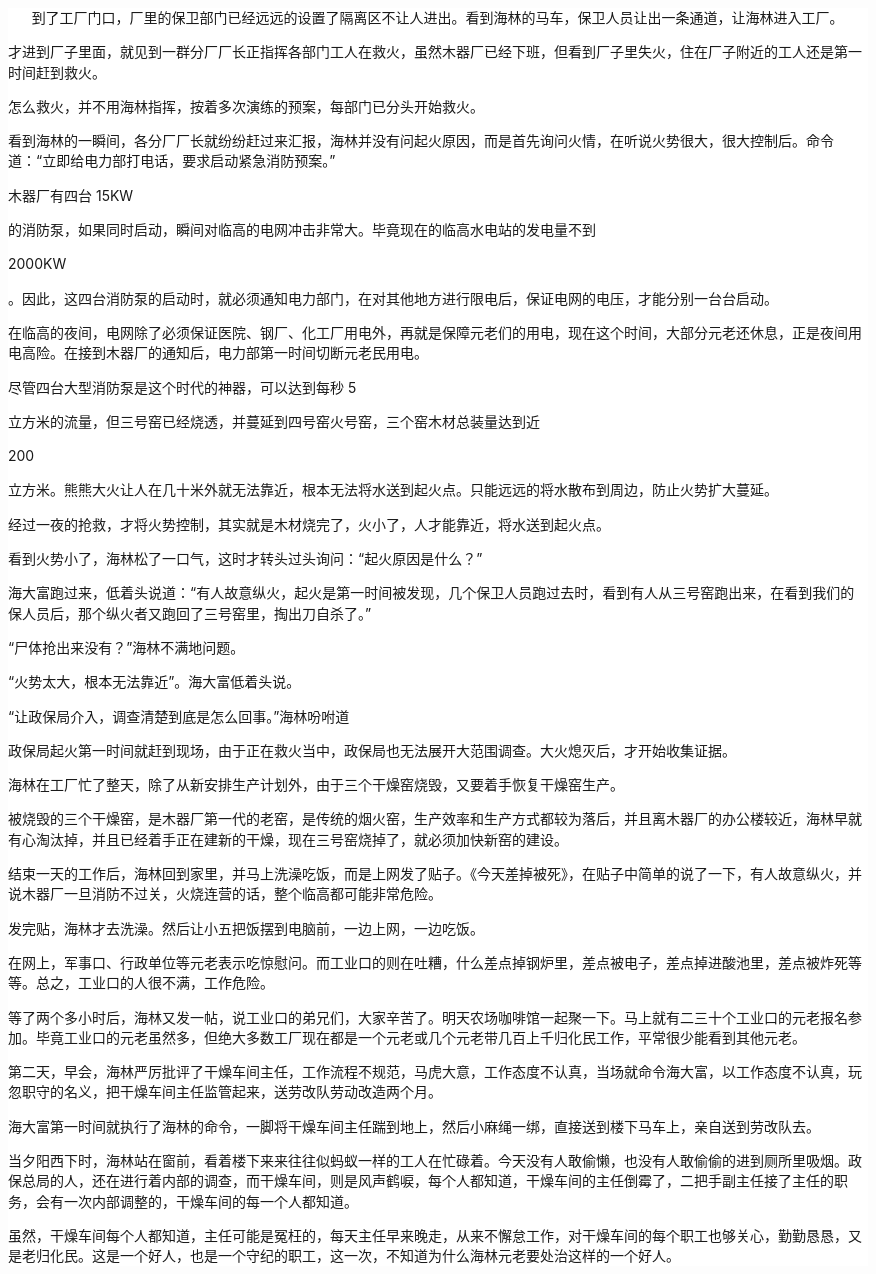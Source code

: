 &nbsp; &nbsp;&nbsp; &nbsp;到了工厂门口，厂里的保卫部门已经远远的设置了隔离区不让人进出。看到海林的马车，保卫人员让出一条通道，让海林进入工厂。

才进到厂子里面，就见到一群分厂厂长正指挥各部门工人在救火，虽然木器厂已经下班，但看到厂子里失火，住在厂子附近的工人还是第一时间赶到救火。

怎么救火，并不用海林指挥，按着多次演练的预案，每部门已分头开始救火。

看到海林的一瞬间，各分厂厂长就纷纷赶过来汇报，海林并没有问起火原因，而是首先询问火情，在听说火势很大，很大控制后。命令道：“立即给电力部打电话，要求启动紧急消防预案。”

木器厂有四台
15KW

的消防泵，如果同时启动，瞬间对临高的电网冲击非常大。毕竟现在的临高水电站的发电量不到

2000KW

。因此，这四台消防泵的启动时，就必须通知电力部门，在对其他地方进行限电后，保证电网的电压，才能分别一台台启动。

在临高的夜间，电网除了必须保证医院、钢厂、化工厂用电外，再就是保障元老们的用电，现在这个时间，大部分元老还休息，正是夜间用电高险。在接到木器厂的通知后，电力部第一时间切断元老民用电。

尽管四台大型消防泵是这个时代的神器，可以达到每秒
5

立方米的流量，但三号窑已经烧透，并蔓延到四号窑火号窑，三个窑木材总装量达到近

200

立方米。熊熊大火让人在几十米外就无法靠近，根本无法将水送到起火点。只能远远的将水散布到周边，防止火势扩大蔓延。

经过一夜的抢救，才将火势控制，其实就是木材烧完了，火小了，人才能靠近，将水送到起火点。

看到火势小了，海林松了一口气，这时才转头过头询问：“起火原因是什么？”

海大富跑过来，低着头说道：“有人故意纵火，起火是第一时间被发现，几个保卫人员跑过去时，看到有人从三号窑跑出来，在看到我们的保人员后，那个纵火者又跑回了三号窑里，掏出刀自杀了。”

“尸体抢出来没有？”海林不满地问题。

“火势太大，根本无法靠近”。海大富低着头说。

“让政保局介入，调查清楚到底是怎么回事。”海林吩咐道

政保局起火第一时间就赶到现场，由于正在救火当中，政保局也无法展开大范围调查。大火熄灭后，才开始收集证据。

海林在工厂忙了整天，除了从新安排生产计划外，由于三个干燥窑烧毁，又要着手恢复干燥窑生产。

被烧毁的三个干燥窑，是木器厂第一代的老窑，是传统的烟火窑，生产效率和生产方式都较为落后，并且离木器厂的办公楼较近，海林早就有心淘汰掉，并且已经着手正在建新的干燥，现在三号窑烧掉了，就必须加快新窑的建设。

结束一天的工作后，海林回到家里，并马上洗澡吃饭，而是上网发了贴子。《今天差掉被死》，在贴子中简单的说了一下，有人故意纵火，并说木器厂一旦消防不过关，火烧连营的话，整个临高都可能非常危险。

发完贴，海林才去洗澡。然后让小五把饭摆到电脑前，一边上网，一边吃饭。

在网上，军事口、行政单位等元老表示吃惊慰问。而工业口的则在吐糟，什么差点掉钢炉里，差点被电子，差点掉进酸池里，差点被炸死等等。总之，工业口的人很不满，工作危险。

等了两个多小时后，海林又发一帖，说工业口的弟兄们，大家辛苦了。明天农场咖啡馆一起聚一下。马上就有二三十个工业口的元老报名参加。毕竟工业口的元老虽然多，但绝大多数工厂现在都是一个元老或几个元老带几百上千归化民工作，平常很少能看到其他元老。

第二天，早会，海林严厉批评了干燥车间主任，工作流程不规范，马虎大意，工作态度不认真，当场就命令海大富，以工作态度不认真，玩忽职守的名义，把干燥车间主任监管起来，送劳改队劳动改造两个月。

海大富第一时间就执行了海林的命令，一脚将干燥车间主任踹到地上，然后小麻绳一绑，直接送到楼下马车上，亲自送到劳改队去。

当夕阳西下时，海林站在窗前，看着楼下来来往往似蚂蚁一样的工人在忙碌着。今天没有人敢偷懒，也没有人敢偷偷的进到厕所里吸烟。政保总局的人，还在进行着内部的调查，而干燥车间，则是风声鹤唳，每个人都知道，干燥车间的主任倒霉了，二把手副主任接了主任的职务，会有一次内部调整的，干燥车间的每一个人都知道。

虽然，干燥车间每个人都知道，主任可能是冤枉的，每天主任早来晚走，从来不懈怠工作，对干燥车间的每个职工也够关心，勤勤恳恳，又是老归化民。这是一个好人，也是一个守纪的职工，这一次，不知道为什么海林元老要处治这样的一个好人。
